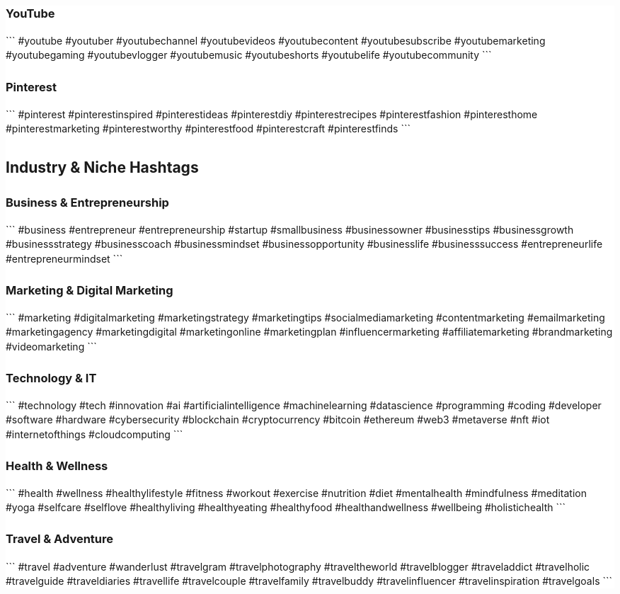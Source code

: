 ### YouTube
\`\`\`
#youtube #youtuber #youtubechannel #youtubevideos #youtubecontent #youtubesubscribe #youtubemarketing #youtubegaming #youtubevlogger #youtubemusic #youtubeshorts #youtubelife #youtubecommunity
\`\`\`

### Pinterest
\`\`\`
#pinterest #pinterestinspired #pinterestideas #pinterestdiy #pinterestrecipes #pinterestfashion #pinteresthome #pinterestmarketing #pinterestworthy #pinterestfood #pinterestcraft #pinterestfinds
\`\`\`

## Industry & Niche Hashtags

### Business & Entrepreneurship
\`\`\`
#business #entrepreneur #entrepreneurship #startup #smallbusiness #businessowner #businesstips #businessgrowth #businessstrategy #businesscoach #businessmindset #businessopportunity #businesslife #businesssuccess #entrepreneurlife #entrepreneurmindset
\`\`\`

### Marketing & Digital Marketing
\`\`\`
#marketing #digitalmarketing #marketingstrategy #marketingtips #socialmediamarketing #contentmarketing #emailmarketing #marketingagency #marketingdigital #marketingonline #marketingplan #influencermarketing #affiliatemarketing #brandmarketing #videomarketing
\`\`\`

### Technology & IT
\`\`\`
#technology #tech #innovation #ai #artificialintelligence #machinelearning #datascience #programming #coding #developer #software #hardware #cybersecurity #blockchain #cryptocurrency #bitcoin #ethereum #web3 #metaverse #nft #iot #internetofthings #cloudcomputing
\`\`\`

### Health & Wellness
\`\`\`
#health #wellness #healthylifestyle #fitness #workout #exercise #nutrition #diet #mentalhealth #mindfulness #meditation #yoga #selfcare #selflove #healthyliving #healthyeating #healthyfood #healthandwellness #wellbeing #holistichealth
\`\`\`

### Travel & Adventure
\`\`\`
#travel #adventure #wanderlust #travelgram #travelphotography #traveltheworld #travelblogger #traveladdict #travelholic #travelguide #traveldiaries #travellife #travelcouple #travelfamily #travelbuddy #travelinfluencer #travelinspiration #travelgoals
\`\`\`
